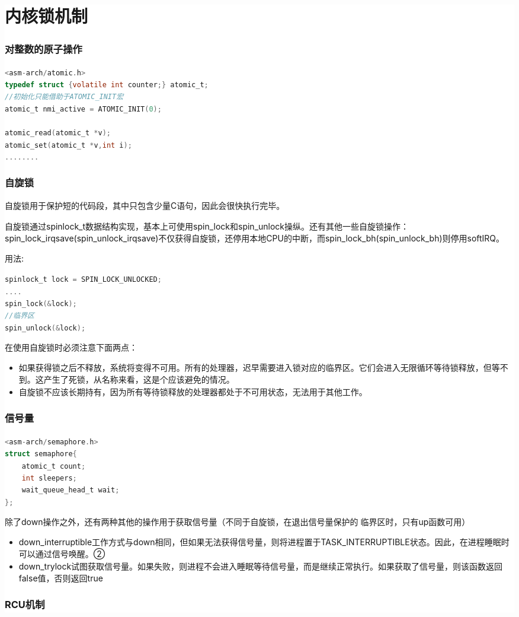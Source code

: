 # 内核锁机制

### 对整数的原子操作

```c
<asm-arch/atomic.h>
typedef struct {volatile int counter;} atomic_t;
//初始化只能借助于ATOMIC_INIT宏
atomic_t nmi_active = ATOMIC_INIT(0);

atomic_read(atomic_t *v);
atomic_set(atomic_t *v,int i);
........
```

### 自旋锁

自旋锁用于保护短的代码段，其中只包含少量C语句，因此会很快执行完毕。

自旋锁通过spinlock_t数据结构实现，基本上可使用spin_lock和spin_unlock操纵。还有其他一些自旋锁操作：spin_lock_irqsave(spin_unlock_irqsave)不仅获得自旋锁，还停用本地CPU的中断，而spin_lock_bh(spin_unlock_bh)则停用softIRQ。

用法:

```c
spinlock_t lock = SPIN_LOCK_UNLOCKED;
....
spin_lock(&lock);
//临界区
spin_unlock(&lock);
```

在使用自旋锁时必须注意下面两点：

- 如果获得锁之后不释放，系统将变得不可用。所有的处理器，迟早需要进入锁对应的临界区。它们会进入无限循环等待锁释放，但等不到。这产生了死锁，从名称来看，这是个应该避免的情况。
- 自旋锁不应该长期持有，因为所有等待锁释放的处理器都处于不可用状态，无法用于其他工作。  

### 信号量

```c
<asm-arch/semaphore.h>
struct semaphore{
    atomic_t count;
    int sleepers;
    wait_queue_head_t wait;
};
```

除了down操作之外，还有两种其他的操作用于获取信号量（不同于自旋锁，在退出信号量保护的 临界区时，只有up函数可用） 

-  down_interruptible工作方式与down相同，但如果无法获得信号量，则将进程置于TASK_INTERRUPTIBLE状态。因此，在进程睡眠时可以通过信号唤醒。② 
-   down_trylock试图获取信号量。如果失败，则进程不会进入睡眠等待信号量，而是继续正常执行。如果获取了信号量，则该函数返回false值，否则返回true

### RCU机制
